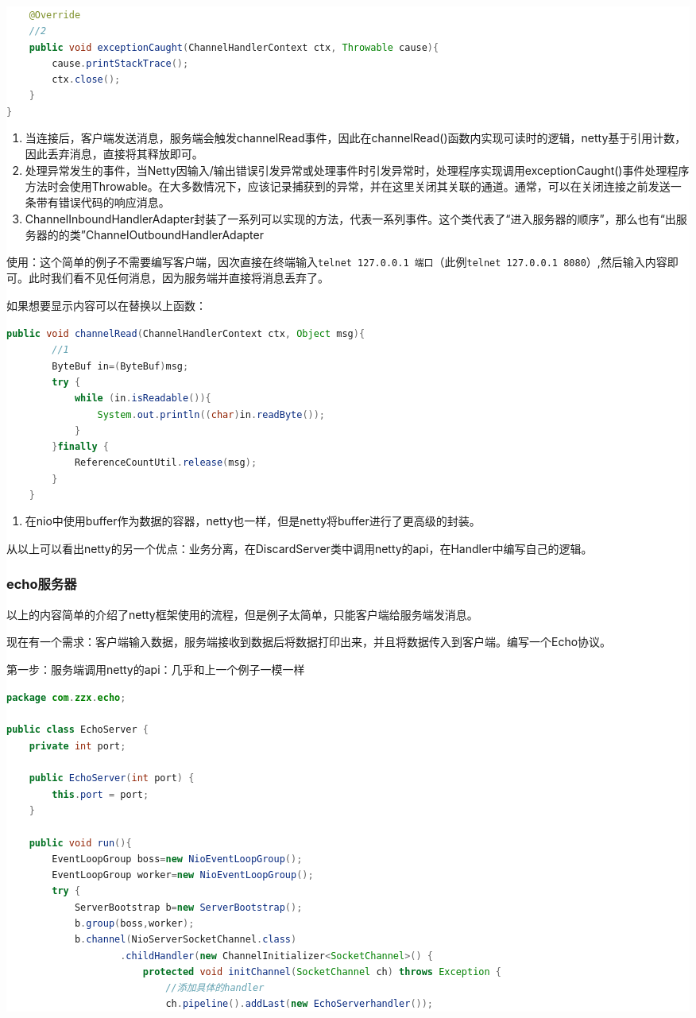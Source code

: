 ```java
    @Override
    //2
    public void exceptionCaught(ChannelHandlerContext ctx, Throwable cause){
        cause.printStackTrace();
        ctx.close();
    }
}

```
1. 当连接后，客户端发送消息，服务端会触发channelRead事件，因此在channelRead()函数内实现可读时的逻辑，netty基于引用计数，因此丢弃消息，直接将其释放即可。
2. 处理异常发生的事件，当Netty因输入/输出错误引发异常或处理事件时引发异常时，处理程序实现调用exceptionCaught()事件处理程序方法时会使用Throwable。在大多数情况下，应该记录捕获到的异常，并在这里关闭其关联的通道。通常，可以在关闭连接之前发送一条带有错误代码的响应消息。
3. ChannelInboundHandlerAdapter封装了一系列可以实现的方法，代表一系列事件。这个类代表了“进入服务器的顺序”，那么也有“出服务器的的类”ChannelOutboundHandlerAdapter

使用：这个简单的例子不需要编写客户端，因次直接在终端输入` telnet 127.0.0.1 端口 `（此例` telnet 127.0.0.1 8080 `）,然后输入内容即可。此时我们看不见任何消息，因为服务端并直接将消息丢弃了。


如果想要显示内容可以在替换以上函数：   
```java
public void channelRead(ChannelHandlerContext ctx, Object msg){
        //1
        ByteBuf in=(ByteBuf)msg;
        try {
            while (in.isReadable()){
                System.out.println((char)in.readByte());
            }
        }finally {
            ReferenceCountUtil.release(msg);
        }
    }
```
1. 在nio中使用buffer作为数据的容器，netty也一样，但是netty将buffer进行了更高级的封装。

从以上可以看出netty的另一个优点：业务分离，在DiscardServer类中调用netty的api，在Handler中编写自己的逻辑。



### echo服务器

以上的内容简单的介绍了netty框架使用的流程，但是例子太简单，只能客户端给服务端发消息。

现在有一个需求：客户端输入数据，服务端接收到数据后将数据打印出来，并且将数据传入到客户端。编写一个Echo协议。

第一步：服务端调用netty的api：几乎和上一个例子一模一样
```java
package com.zzx.echo;

public class EchoServer {
    private int port;

    public EchoServer(int port) {
        this.port = port;
    }

    public void run(){
        EventLoopGroup boss=new NioEventLoopGroup();
        EventLoopGroup worker=new NioEventLoopGroup();
        try {
            ServerBootstrap b=new ServerBootstrap();
            b.group(boss,worker);
            b.channel(NioServerSocketChannel.class)
                    .childHandler(new ChannelInitializer<SocketChannel>() {
                        protected void initChannel(SocketChannel ch) throws Exception {
                            //添加具体的handler
                            ch.pipeline().addLast(new EchoServerhandler());
```